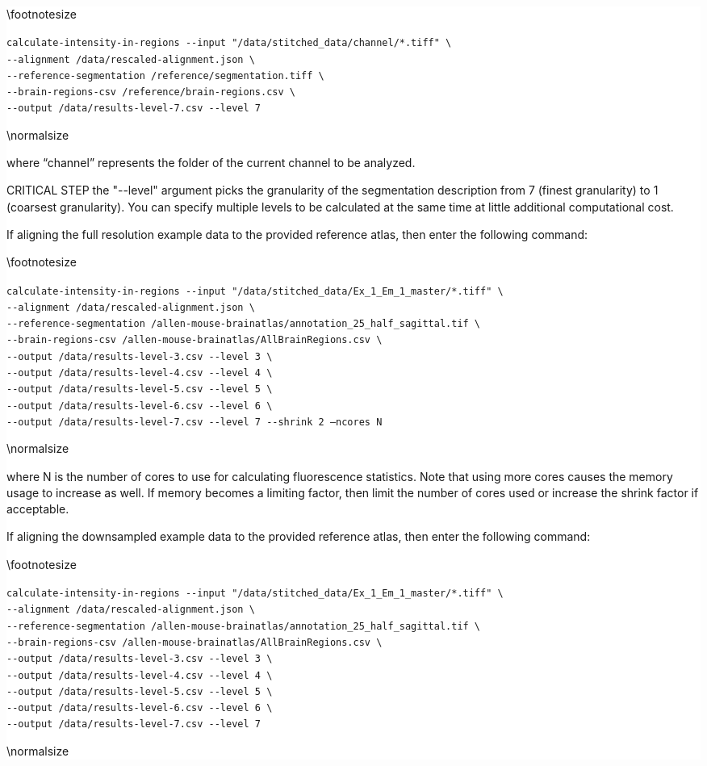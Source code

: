 \footnotesize
```
calculate-intensity-in-regions --input "/data/stitched_data/channel/*.tiff" \
--alignment /data/rescaled-alignment.json \
--reference-segmentation /reference/segmentation.tiff \ 
--brain-regions-csv /reference/brain-regions.csv \
--output /data/results-level-7.csv --level 7
```
\normalsize

where “channel” represents the folder of the current channel to be analyzed.

CRITICAL STEP the "--level" argument picks the granularity of the segmentation
description from 7 (finest granularity) to 1 (coarsest granularity). You can
specify multiple levels to be calculated at the same time at little additional
computational cost.

If aligning the full resolution example data to the provided reference atlas,
then enter the following command:

\footnotesize
```
calculate-intensity-in-regions --input "/data/stitched_data/Ex_1_Em_1_master/*.tiff" \
--alignment /data/rescaled-alignment.json \
--reference-segmentation /allen-mouse-brainatlas/annotation_25_half_sagittal.tif \
--brain-regions-csv /allen-mouse-brainatlas/AllBrainRegions.csv \
--output /data/results-level-3.csv --level 3 \
--output /data/results-level-4.csv --level 4 \
--output /data/results-level-5.csv --level 5 \
--output /data/results-level-6.csv --level 6 \
--output /data/results-level-7.csv --level 7 --shrink 2 –ncores N
```
\normalsize

where N is the number of cores to use for calculating fluorescence statistics.
Note that using more cores causes the memory usage to increase as well. If
memory becomes a limiting factor, then limit the number of cores used or
increase the shrink factor if acceptable.

If aligning the downsampled example data to the provided reference atlas, then
enter the following command:

\footnotesize
```
calculate-intensity-in-regions --input "/data/stitched_data/Ex_1_Em_1_master/*.tiff" \
--alignment /data/rescaled-alignment.json \
--reference-segmentation /allen-mouse-brainatlas/annotation_25_half_sagittal.tif \
--brain-regions-csv /allen-mouse-brainatlas/AllBrainRegions.csv \
--output /data/results-level-3.csv --level 3 \
--output /data/results-level-4.csv --level 4 \
--output /data/results-level-5.csv --level 5 \
--output /data/results-level-6.csv --level 6 \
--output /data/results-level-7.csv --level 7
```
\normalsize
